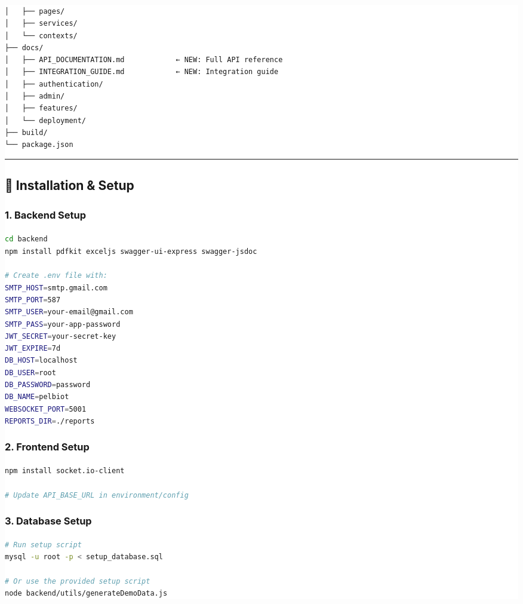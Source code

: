 ```
│   ├── pages/
│   ├── services/
│   └── contexts/
├── docs/
│   ├── API_DOCUMENTATION.md            ← NEW: Full API reference
│   ├── INTEGRATION_GUIDE.md            ← NEW: Integration guide
│   ├── authentication/
│   ├── admin/
│   ├── features/
│   └── deployment/
├── build/
└── package.json
```

---

## 🔧 Installation & Setup

### 1. Backend Setup

```bash
cd backend
npm install pdfkit exceljs swagger-ui-express swagger-jsdoc

# Create .env file with:
SMTP_HOST=smtp.gmail.com
SMTP_PORT=587
SMTP_USER=your-email@gmail.com
SMTP_PASS=your-app-password
JWT_SECRET=your-secret-key
JWT_EXPIRE=7d
DB_HOST=localhost
DB_USER=root
DB_PASSWORD=password
DB_NAME=pelbiot
WEBSOCKET_PORT=5001
REPORTS_DIR=./reports
```

### 2. Frontend Setup

```bash
npm install socket.io-client

# Update API_BASE_URL in environment/config
```

### 3. Database Setup

```bash
# Run setup script
mysql -u root -p < setup_database.sql

# Or use the provided setup script
node backend/utils/generateDemoData.js
```
